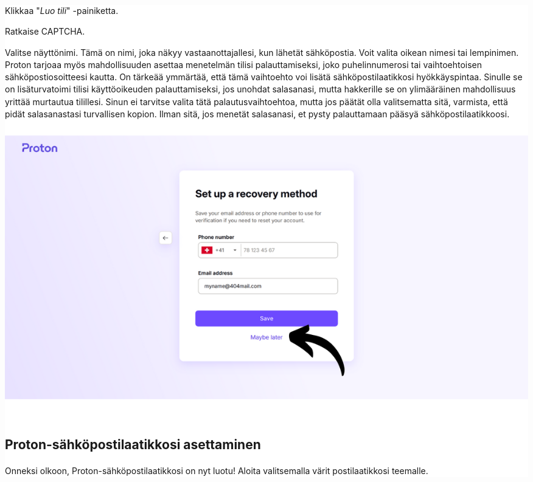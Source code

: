 Klikkaa "*Luo tili*" -painiketta.

Ratkaise CAPTCHA.

Valitse näyttönimi. Tämä on nimi, joka näkyy vastaanottajallesi, kun lähetät sähköpostia. Voit valita oikean nimesi tai lempinimen.
Proton tarjoaa myös mahdollisuuden asettaa menetelmän tilisi palauttamiseksi, joko puhelinnumerosi tai vaihtoehtoisen sähköpostiosoitteesi kautta. On tärkeää ymmärtää, että tämä vaihtoehto voi lisätä sähköpostilaatikkosi hyökkäyspintaa. Sinulle se on lisäturvatoimi tilisi käyttöoikeuden palauttamiseksi, jos unohdat salasanasi, mutta hakkerille se on ylimääräinen mahdollisuus yrittää murtautua tilillesi. Sinun ei tarvitse valita tätä palautusvaihtoehtoa, mutta jos päätät olla valitsematta sitä, varmista, että pidät salasanastasi turvallisen kopion. Ilman sitä, jos menetät salasanasi, et pysty palauttamaan pääsyä sähköpostilaatikkoosi.
![proton](assets/notext/11.webp)

## Proton-sähköpostilaatikkosi asettaminen

Onneksi olkoon, Proton-sähköpostilaatikkosi on nyt luotu! Aloita valitsemalla värit postilaatikkosi teemalle.

